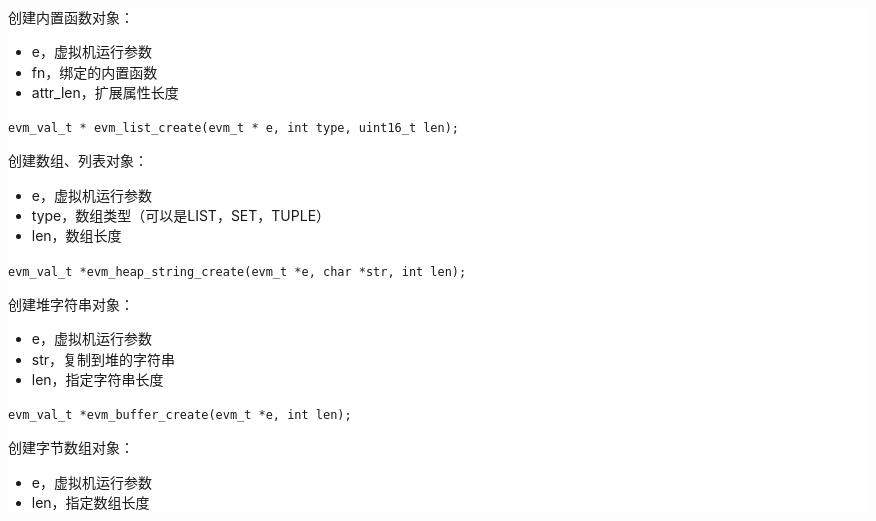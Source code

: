 创建内置函数对象：
- e，虚拟机运行参数
- fn，绑定的内置函数
- attr_len，扩展属性长度

```
evm_val_t * evm_list_create(evm_t * e, int type, uint16_t len);
```

创建数组、列表对象：
- e，虚拟机运行参数
- type，数组类型（可以是LIST，SET，TUPLE）
- len，数组长度

```
evm_val_t *evm_heap_string_create(evm_t *e, char *str, int len);
```

创建堆字符串对象：
- e，虚拟机运行参数
- str，复制到堆的字符串
- len，指定字符串长度

```
evm_val_t *evm_buffer_create(evm_t *e, int len);
```

创建字节数组对象：
- e，虚拟机运行参数
- len，指定数组长度




